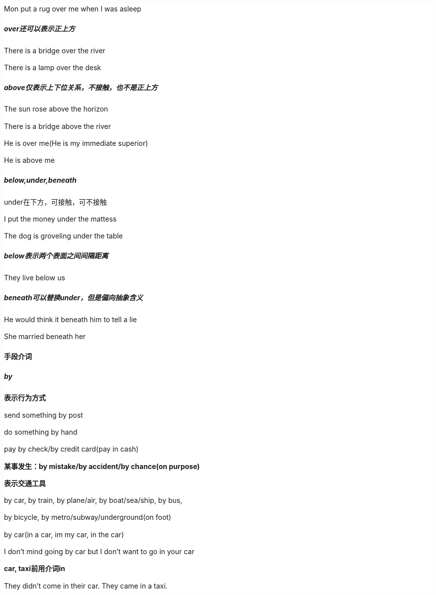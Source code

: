   Mon put a rug over me when I was asleep

#####   over还可以表示正上方

  There is a bridge over the river

  There is a lamp over the desk

#####   above仅表示上下位关系，不接触，也不是正上方

  The sun rose above the horizon

  There is a bridge above the river

  He is over me(He is my immediate superior)

  He is above me

##### below,under,beneath

  under在下方，可接触，可不接触

  I put the money under the mattess

  The dog is groveling under the table

#####   below表示两个表面之间间隔距离

  They live below us

#####   beneath可以替换under，但是偏向抽象含义

  He would think it beneath him to tell a lie

  She married beneath her

#### 手段介词

##### by

  **表示行为方式**

  send something by post

  do something by hand

  pay by check/by credit card(pay in cash)

  **某事发生：by mistake/by accident/by chance(on purpose)**

  **表示交通工具**

  by car, by train, by plane/air, by boat/sea/ship, by bus, 

  by bicycle, by metro/subway/underground(on foot)

  by car(in a car, im my car, in the car)

  I don’t mind going by car but I don’t want to go in your car

  **car, taxi前用介词in**

  They didn’t come in their car. They came in a taxi.
